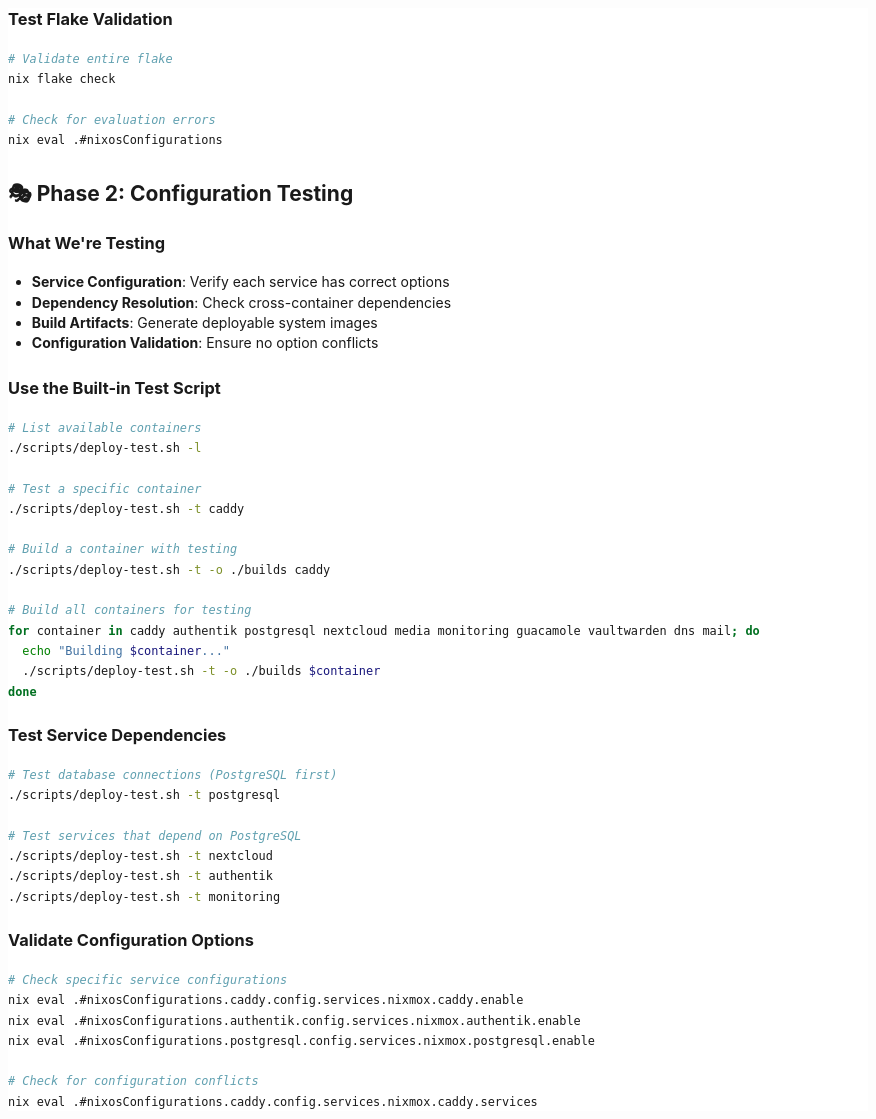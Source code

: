 ### Test Flake Validation
```bash
# Validate entire flake
nix flake check

# Check for evaluation errors
nix eval .#nixosConfigurations
```

## 🎭 Phase 2: Configuration Testing

### What We're Testing
- **Service Configuration**: Verify each service has correct options
- **Dependency Resolution**: Check cross-container dependencies
- **Build Artifacts**: Generate deployable system images
- **Configuration Validation**: Ensure no option conflicts

### Use the Built-in Test Script
```bash
# List available containers
./scripts/deploy-test.sh -l

# Test a specific container
./scripts/deploy-test.sh -t caddy

# Build a container with testing
./scripts/deploy-test.sh -t -o ./builds caddy

# Build all containers for testing
for container in caddy authentik postgresql nextcloud media monitoring guacamole vaultwarden dns mail; do
  echo "Building $container..."
  ./scripts/deploy-test.sh -t -o ./builds $container
done
```

### Test Service Dependencies
```bash
# Test database connections (PostgreSQL first)
./scripts/deploy-test.sh -t postgresql

# Test services that depend on PostgreSQL
./scripts/deploy-test.sh -t nextcloud
./scripts/deploy-test.sh -t authentik
./scripts/deploy-test.sh -t monitoring
```

### Validate Configuration Options
```bash
# Check specific service configurations
nix eval .#nixosConfigurations.caddy.config.services.nixmox.caddy.enable
nix eval .#nixosConfigurations.authentik.config.services.nixmox.authentik.enable
nix eval .#nixosConfigurations.postgresql.config.services.nixmox.postgresql.enable

# Check for configuration conflicts
nix eval .#nixosConfigurations.caddy.config.services.nixmox.caddy.services
```
